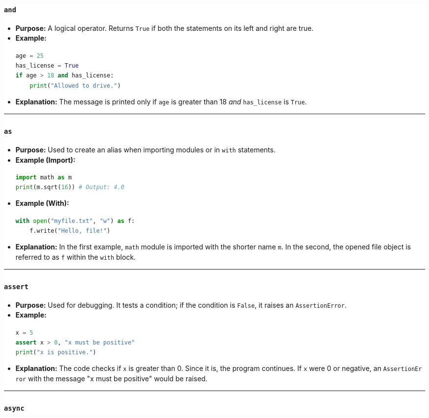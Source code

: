 ### `and`

*   **Purpose:** A logical operator. Returns `True` if both the statements on its left and right are true.
*   **Example:**
    ```python
    age = 25
    has_license = True
    if age > 18 and has_license:
        print("Allowed to drive.")
    ```
*   **Explanation:** The message is printed only if `age` is greater than 18 *and* `has_license` is `True`.

---

### `as`

*   **Purpose:** Used to create an alias when importing modules or in `with` statements.
*   **Example (Import):**
    ```python
    import math as m
    print(m.sqrt(16)) # Output: 4.0
    ```
*   **Example (With):**
    ```python
    with open("myfile.txt", "w") as f:
        f.write("Hello, file!")
    ```
*   **Explanation:** In the first example, `math` module is imported with the shorter name `m`. In the second, the opened file object is referred to as `f` within the `with` block.

---

### `assert`

*   **Purpose:** Used for debugging. It tests a condition; if the condition is `False`, it raises an `AssertionError`.
*   **Example:**
    ```python
    x = 5
    assert x > 0, "x must be positive"
    print("x is positive.")
    ```
*   **Explanation:** The code checks if `x` is greater than 0. Since it is, the program continues. If `x` were 0 or negative, an `AssertionError` with the message "x must be positive" would be raised.

---

### `async`
